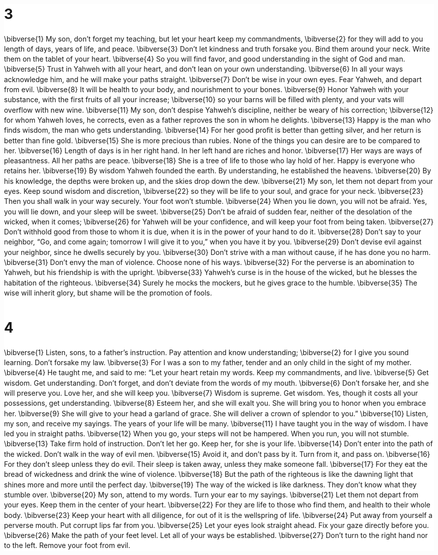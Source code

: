 # 3 
\bibverse{1} My son, don’t forget my teaching, but let your heart keep my commandments, \bibverse{2} for they will add to you length of days, years of life, and peace. \bibverse{3} Don’t let kindness and truth forsake you. Bind them around your neck. Write them on the tablet of your heart. \bibverse{4} So you will find favor, and good understanding in the sight of God and man. \bibverse{5} Trust in Yahweh with all your heart, and don’t lean on your own understanding. \bibverse{6} In all your ways acknowledge him, and he will make your paths straight. \bibverse{7} Don’t be wise in your own eyes. Fear Yahweh, and depart from evil. \bibverse{8} It will be health to your body, and nourishment to your bones. \bibverse{9} Honor Yahweh with your substance, with the first fruits of all your increase; \bibverse{10} so your barns will be filled with plenty, and your vats will overflow with new wine. \bibverse{11} My son, don’t despise Yahweh’s discipline, neither be weary of his correction; \bibverse{12} for whom Yahweh loves, he corrects, even as a father reproves the son in whom he delights. \bibverse{13} Happy is the man who finds wisdom, the man who gets understanding. \bibverse{14} For her good profit is better than getting silver, and her return is better than fine gold. \bibverse{15} She is more precious than rubies. None of the things you can desire are to be compared to her. \bibverse{16} Length of days is in her right hand. In her left hand are riches and honor. \bibverse{17} Her ways are ways of pleasantness. All her paths are peace. \bibverse{18} She is a tree of life to those who lay hold of her. Happy is everyone who retains her. \bibverse{19} By wisdom Yahweh founded the earth. By understanding, he established the heavens. \bibverse{20} By his knowledge, the depths were broken up, and the skies drop down the dew. \bibverse{21} My son, let them not depart from your eyes. Keep sound wisdom and discretion, \bibverse{22} so they will be life to your soul, and grace for your neck. \bibverse{23} Then you shall walk in your way securely. Your foot won’t stumble. \bibverse{24} When you lie down, you will not be afraid. Yes, you will lie down, and your sleep will be sweet. \bibverse{25} Don’t be afraid of sudden fear, neither of the desolation of the wicked, when it comes; \bibverse{26} for Yahweh will be your confidence, and will keep your foot from being taken. \bibverse{27} Don’t withhold good from those to whom it is due, when it is in the power of your hand to do it. \bibverse{28} Don’t say to your neighbor, “Go, and come again; tomorrow I will give it to you,” when you have it by you. \bibverse{29} Don’t devise evil against your neighbor, since he dwells securely by you. \bibverse{30} Don’t strive with a man without cause, if he has done you no harm. \bibverse{31} Don’t envy the man of violence. Choose none of his ways. \bibverse{32} For the perverse is an abomination to Yahweh, but his friendship is with the upright. \bibverse{33} Yahweh’s curse is in the house of the wicked, but he blesses the habitation of the righteous. \bibverse{34} Surely he mocks the mockers, but he gives grace to the humble. \bibverse{35} The wise will inherit glory, but shame will be the promotion of fools. 

# 4 
\bibverse{1} Listen, sons, to a father’s instruction. Pay attention and know understanding; \bibverse{2} for I give you sound learning. Don’t forsake my law. \bibverse{3} For I was a son to my father, tender and an only child in the sight of my mother. \bibverse{4} He taught me, and said to me: “Let your heart retain my words. Keep my commandments, and live. \bibverse{5} Get wisdom. Get understanding. Don’t forget, and don’t deviate from the words of my mouth. \bibverse{6} Don’t forsake her, and she will preserve you. Love her, and she will keep you. \bibverse{7} Wisdom is supreme. Get wisdom. Yes, though it costs all your possessions, get understanding. \bibverse{8} Esteem her, and she will exalt you. She will bring you to honor when you embrace her. \bibverse{9} She will give to your head a garland of grace. She will deliver a crown of splendor to you.” \bibverse{10} Listen, my son, and receive my sayings. The years of your life will be many. \bibverse{11} I have taught you in the way of wisdom. I have led you in straight paths. \bibverse{12} When you go, your steps will not be hampered. When you run, you will not stumble. \bibverse{13} Take firm hold of instruction. Don’t let her go. Keep her, for she is your life. \bibverse{14} Don’t enter into the path of the wicked. Don’t walk in the way of evil men. \bibverse{15} Avoid it, and don’t pass by it. Turn from it, and pass on. \bibverse{16} For they don’t sleep unless they do evil. Their sleep is taken away, unless they make someone fall. \bibverse{17} For they eat the bread of wickedness and drink the wine of violence. \bibverse{18} But the path of the righteous is like the dawning light that shines more and more until the perfect day. \bibverse{19} The way of the wicked is like darkness. They don’t know what they stumble over. \bibverse{20} My son, attend to my words. Turn your ear to my sayings. \bibverse{21} Let them not depart from your eyes. Keep them in the center of your heart. \bibverse{22} For they are life to those who find them, and health to their whole body. \bibverse{23} Keep your heart with all diligence, for out of it is the wellspring of life. \bibverse{24} Put away from yourself a perverse mouth. Put corrupt lips far from you. \bibverse{25} Let your eyes look straight ahead. Fix your gaze directly before you. \bibverse{26} Make the path of your feet level. Let all of your ways be established. \bibverse{27} Don’t turn to the right hand nor to the left. Remove your foot from evil. 